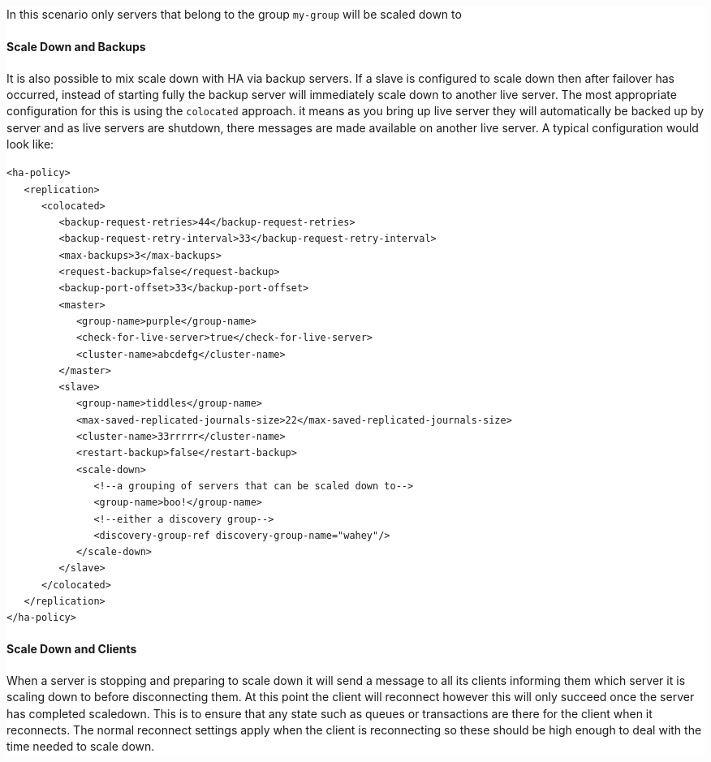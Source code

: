 
In this scenario only servers that belong to the group `my-group` will
be scaled down to

#### Scale Down and Backups

It is also possible to mix scale down with HA via backup servers. If a
slave is configured to scale down then after failover has occurred,
instead of starting fully the backup server will immediately scale down
to another live server. The most appropriate configuration for this is
using the `colocated` approach. it means as you bring up live server
they will automatically be backed up by server and as live servers are
shutdown, there messages are made available on another live server. A
typical configuration would look like:

    <ha-policy>
       <replication>
          <colocated>
             <backup-request-retries>44</backup-request-retries>
             <backup-request-retry-interval>33</backup-request-retry-interval>
             <max-backups>3</max-backups>
             <request-backup>false</request-backup>
             <backup-port-offset>33</backup-port-offset>
             <master>
                <group-name>purple</group-name>
                <check-for-live-server>true</check-for-live-server>
                <cluster-name>abcdefg</cluster-name>
             </master>
             <slave>
                <group-name>tiddles</group-name>
                <max-saved-replicated-journals-size>22</max-saved-replicated-journals-size>
                <cluster-name>33rrrrr</cluster-name>
                <restart-backup>false</restart-backup>
                <scale-down>
                   <!--a grouping of servers that can be scaled down to-->
                   <group-name>boo!</group-name>
                   <!--either a discovery group-->
                   <discovery-group-ref discovery-group-name="wahey"/>
                </scale-down>
             </slave>
          </colocated>
       </replication>
    </ha-policy>
             

#### Scale Down and Clients

When a server is stopping and preparing to scale down it will send a
message to all its clients informing them which server it is scaling
down to before disconnecting them. At this point the client will
reconnect however this will only succeed once the server has completed
scaledown. This is to ensure that any state such as queues or
transactions are there for the client when it reconnects. The normal
reconnect settings apply when the client is reconnecting so these should
be high enough to deal with the time needed to scale down.
